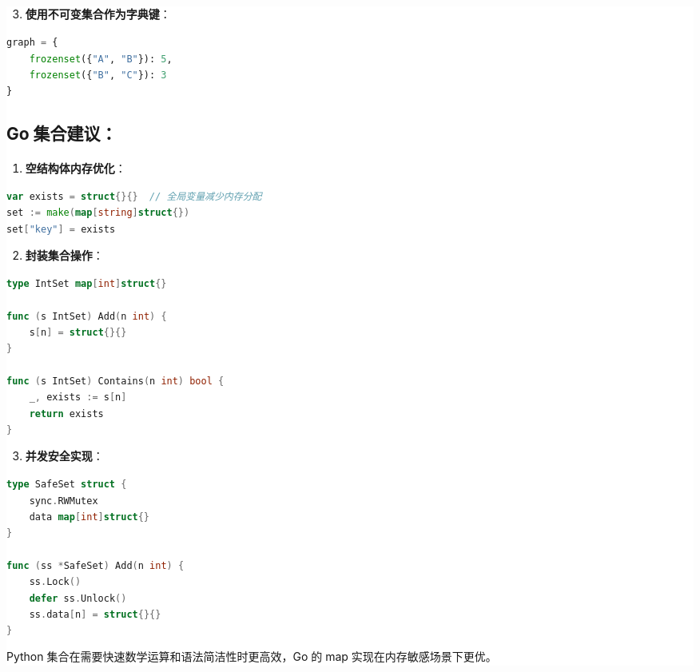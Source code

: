 3. **使用不可变集合作为字典键**：

```python
graph = {
    frozenset({"A", "B"}): 5,
    frozenset({"B", "C"}): 3
}
```

## Go 集合建议：
1. **空结构体内存优化**：

```go
var exists = struct{}{}  // 全局变量减少内存分配
set := make(map[string]struct{})
set["key"] = exists
```

2. **封装集合操作**：

```go
type IntSet map[int]struct{}

func (s IntSet) Add(n int) {
    s[n] = struct{}{}
}

func (s IntSet) Contains(n int) bool {
    _, exists := s[n]
    return exists
}
```

3. **并发安全实现**：

```go
type SafeSet struct {
    sync.RWMutex
    data map[int]struct{}
}

func (ss *SafeSet) Add(n int) {
    ss.Lock()
    defer ss.Unlock()
    ss.data[n] = struct{}{}
}
```

Python 集合在需要快速数学运算和语法简洁性时更高效，Go 的 map 实现在内存敏感场景下更优。

